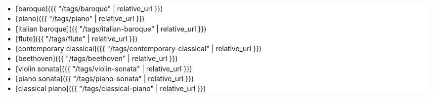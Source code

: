 - [baroque]({{ "/tags/baroque" | relative_url }})
- [piano]({{ "/tags/piano" | relative_url }})
- [italian baroque]({{ "/tags/italian-baroque" | relative_url }})
- [flute]({{ "/tags/flute" | relative_url }})
- [contemporary classical]({{ "/tags/contemporary-classical" | relative_url }})
- [beethoven]({{ "/tags/beethoven" | relative_url }})
- [violin sonata]({{ "/tags/violin-sonata" | relative_url }})
- [piano sonata]({{ "/tags/piano-sonata" | relative_url }})
- [classical piano]({{ "/tags/classical-piano" | relative_url }})
